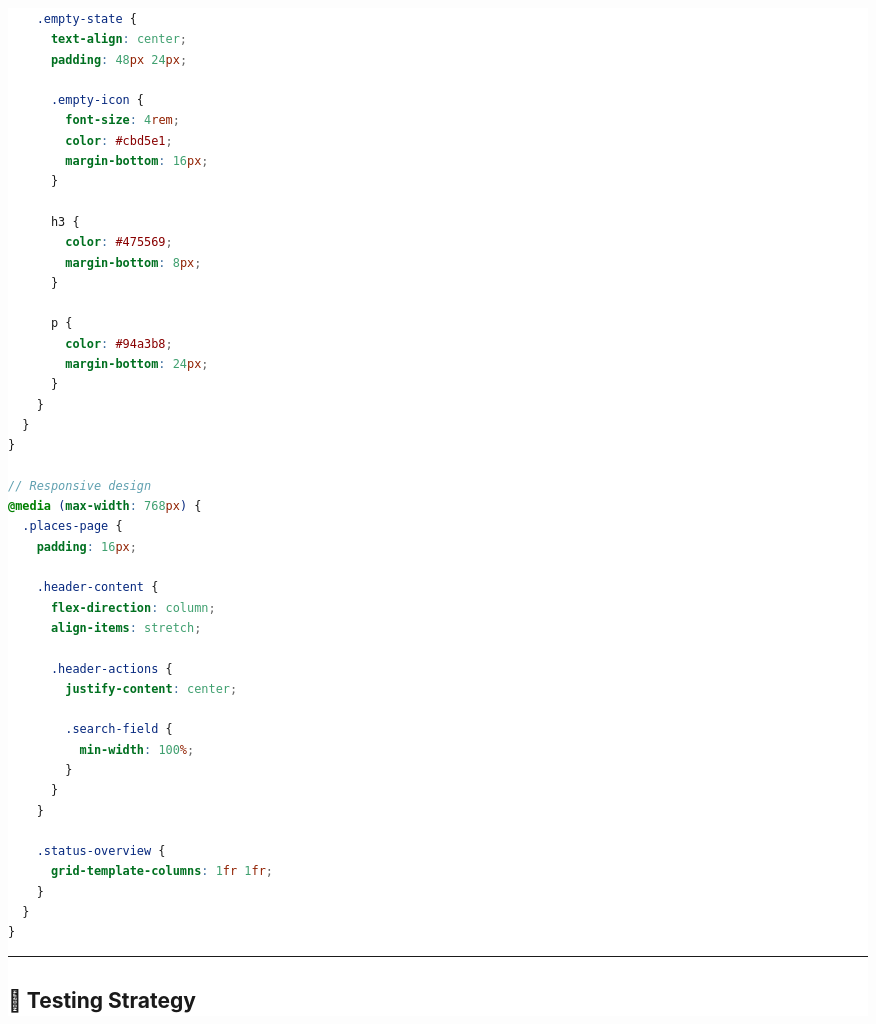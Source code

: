 ```scss
    .empty-state {
      text-align: center;
      padding: 48px 24px;
      
      .empty-icon {
        font-size: 4rem;
        color: #cbd5e1;
        margin-bottom: 16px;
      }
      
      h3 {
        color: #475569;
        margin-bottom: 8px;
      }
      
      p {
        color: #94a3b8;
        margin-bottom: 24px;
      }
    }
  }
}

// Responsive design
@media (max-width: 768px) {
  .places-page {
    padding: 16px;
    
    .header-content {
      flex-direction: column;
      align-items: stretch;
      
      .header-actions {
        justify-content: center;
        
        .search-field {
          min-width: 100%;
        }
      }
    }
    
    .status-overview {
      grid-template-columns: 1fr 1fr;
    }
  }
}
```

---

## 🧪 Testing Strategy
